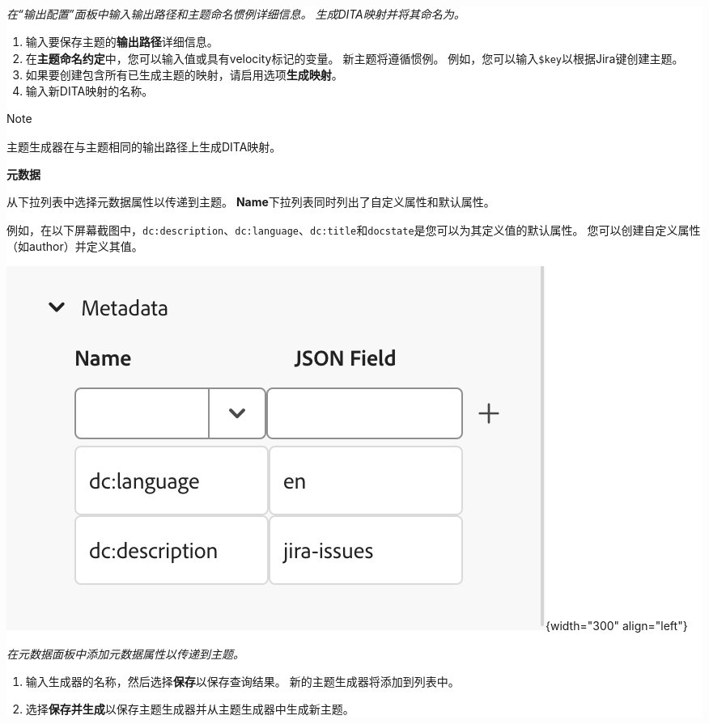    *在“输出配置”面板中输入输出路径和主题命名惯例详细信息。 生成DITA映射并将其命名为。*

   1. 输入要保存主题的&#x200B;**输出路径**&#x200B;详细信息。
   1. 在&#x200B;**主题命名约定**&#x200B;中，您可以输入值或具有velocity标记的变量。 新主题将遵循惯例。 例如，您可以输入`$key`以根据Jira键创建主题。
   1. 如果要创建包含所有已生成主题的映射，请启用选项&#x200B;**生成映射**。
   1. 输入新DITA映射的名称。

   >[!NOTE]
   >
   > 主题生成器在与主题相同的输出路径上生成DITA映射。

   **元数据**

   从下拉列表中选择元数据属性以传递到主题。 **Name**&#x200B;下拉列表同时列出了自定义属性和默认属性。

   例如，在以下屏幕截图中，`dc:description`、`dc:language`、`dc:title`和`docstate`是您可以为其定义值的默认属性。 您可以创建自定义属性（如author）并定义其值。

   ![](images/topic-generator-metadata.png){width="300" align="left"}

   *在元数据面板中添加元数据属性以传递到主题。*

1. 输入生成器的名称，然后选择&#x200B;**保存**&#x200B;以保存查询结果。 新的主题生成器将添加到列表中。

1. 选择&#x200B;**保存并生成**&#x200B;以保存主题生成器并从主题生成器中生成新主题。


